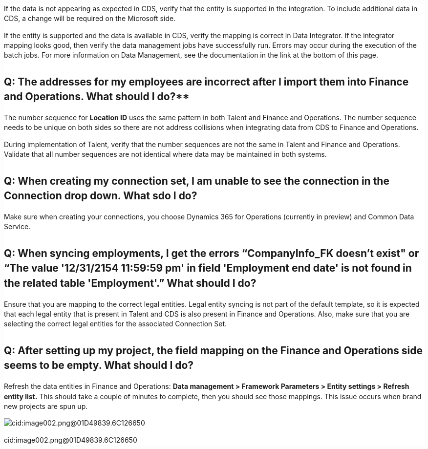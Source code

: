If the data is not appearing as expected in CDS, verify that the entity is
supported in the integration. To include additional data in CDS, a change will be required on the Microsoft side.

If the entity is supported and the data is available in CDS, verify the mapping
is correct in Data Integrator. If the integrator mapping looks good, then
verify the data management jobs have successfully run. Errors may occur during
the execution of the batch jobs. For more information on Data Management, see the
documentation in the link at the bottom of this page.

## Q: The addresses for my employees are incorrect after I import them into Finance and Operations. What should I do?**

The number sequence for **Location ID** uses the same pattern in both Talent and
Finance and Operations. The number sequence needs to be unique on both sides so
there are not address collisions when integrating data from CDS to Finance and
Operations.

During implementation of Talent, verify that the number sequences are not the same in
Talent and Finance and Operations. Validate that all number sequences are not
identical where data may be maintained in both systems.

## Q: When creating my connection set, I am unable to see the connection in the Connection drop down. What sdo I do?

Make sure when creating your connections, you choose Dynamics 365 for Operations (currently in preview) and Common Data Service.

## Q: When syncing employments, I get the errors “CompanyInfo_FK doesn’t exist" or “The value '12/31/2154 11:59:59 pm' in field 'Employment end date' is not found in the related table 'Employment'.” What should I do?

Ensure that you are mapping to the correct legal entities. Legal entity syncing
is not part of the default template, so it is expected that each legal
entity that is present in Talent and CDS is also present in Finance and Operations.
Also, make sure that you are selecting the correct legal entities for the
associated Connection Set.

## Q: After setting up my project, the field mapping on the Finance and Operations side seems to be empty. What should I do?

Refresh the data entities in Finance and Operations: **Data management \> Framework
Parameters \> Entity settings \> Refresh entity list.** This should take a couple
of minutes to complete, then you should see those mappings. This issue occurs when brand new projects are spun up.

![cid:image002.png\@01D49839.6C126650](media/edf1033809985cfd217308af8d5f98af.png)

cid:image002.png\@01D49839.6C126650
